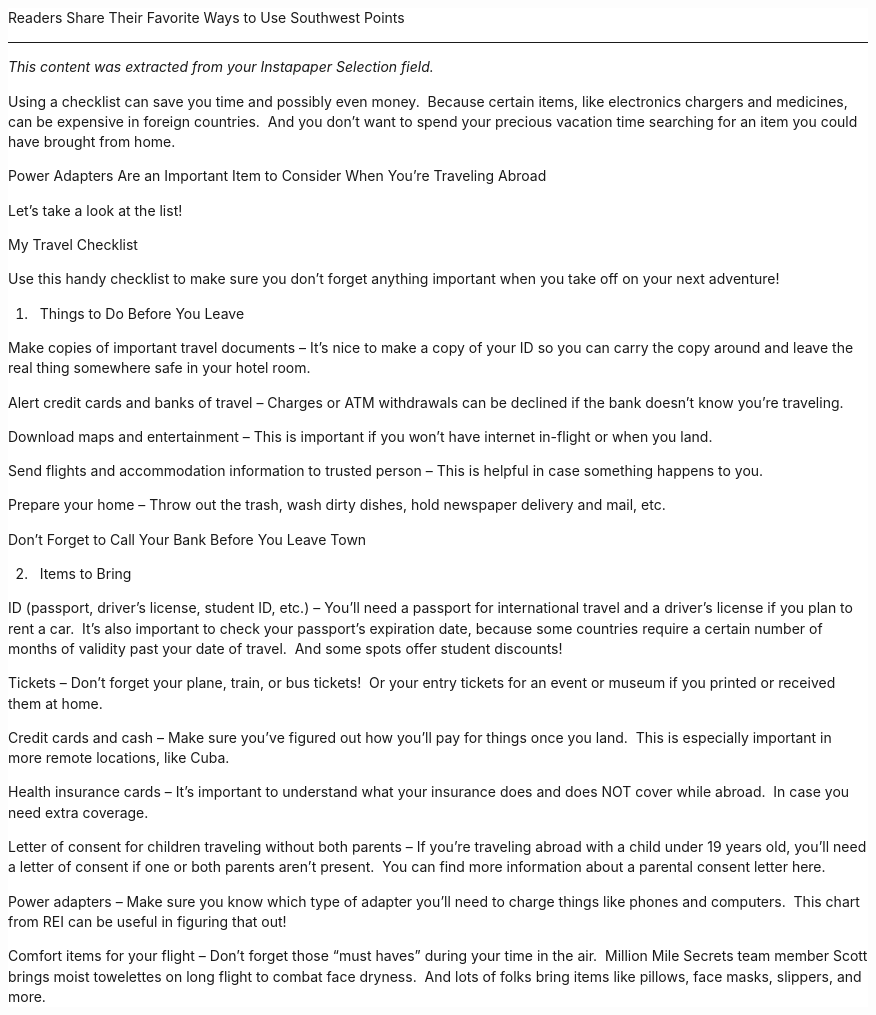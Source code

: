Readers Share Their Favorite Ways to Use Southwest Points

---

*This content was extracted from your Instapaper Selection field.*

Using a checklist can save you time and possibly even money.  Because certain items, like electronics chargers and medicines, can be expensive in foreign countries.  And you don’t want to spend your precious vacation time searching for an item you could have brought from home.

Power Adapters Are an Important Item to Consider When You’re Traveling Abroad

Let’s take a look at the list!

My Travel Checklist

Use this handy checklist to make sure you don’t forget anything important when you take off on your next adventure!

1.   Things to Do Before You Leave

Make copies of important travel documents – It’s nice to make a copy of your ID so you can carry the copy around and leave the real thing somewhere safe in your hotel room.

Alert credit cards and banks of travel – Charges or ATM withdrawals can be declined if the bank doesn’t know you’re traveling.

Download maps and entertainment – This is important if you won’t have internet in-flight or when you land.

Send flights and accommodation information to trusted person – This is helpful in case something happens to you.

Prepare your home – Throw out the trash, wash dirty dishes, hold newspaper delivery and mail, etc.

Don’t Forget to Call Your Bank Before You Leave Town

2.   Items to Bring

ID (passport, driver’s license, student ID, etc.) – You’ll need a passport for international travel and a driver’s license if you plan to rent a car.  It’s also important to check your passport’s expiration date, because some countries require a certain number of months of validity past your date of travel.  And some spots offer student discounts!

Tickets – Don’t forget your plane, train, or bus tickets!  Or your entry tickets for an event or museum if you printed or received them at home.

Credit cards and cash – Make sure you’ve figured out how you’ll pay for things once you land.  This is especially important in more remote locations, like Cuba.

Health insurance cards – It’s important to understand what your insurance does and does NOT cover while abroad.  In case you need extra coverage.

Letter of consent for children traveling without both parents – If you’re traveling abroad with a child under 19 years old, you’ll need a letter of consent if one or both parents aren’t present.  You can find more information about a parental consent letter here.

Power adapters – Make sure you know which type of adapter you’ll need to charge things like phones and computers.  This chart from REI can be useful in figuring that out!

Comfort items for your flight – Don’t forget those “must haves” during your time in the air.  Million Mile Secrets team member Scott brings moist towelettes on long flight to combat face dryness.  And lots of folks bring items like pillows, face masks, slippers, and more.
